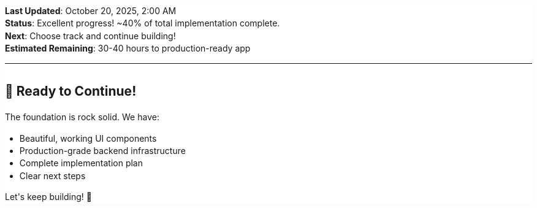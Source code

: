 **Last Updated**: October 20, 2025, 2:00 AM  
**Status**: Excellent progress! ~40% of total implementation complete.  
**Next**: Choose track and continue building!  
**Estimated Remaining**: 30-40 hours to production-ready app

---

## 🎉 Ready to Continue!

The foundation is rock solid. We have:
- Beautiful, working UI components
- Production-grade backend infrastructure
- Complete implementation plan
- Clear next steps

Let's keep building! 💪
